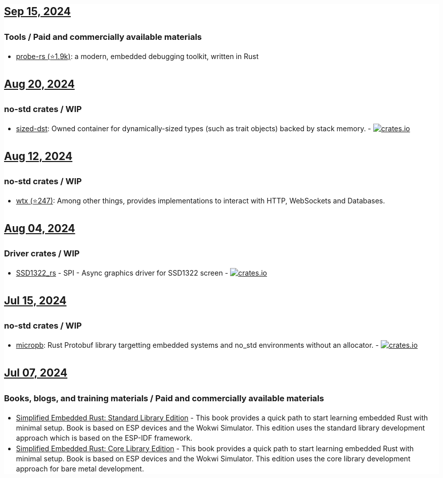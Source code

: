 ## [Sep 15, 2024](/content/2024/09/15/README.md)

### Tools / Paid and commercially available materials

*   [probe-rs (⭐1.9k)](https://github.com/probe-rs/probe-rs): a modern, embedded debugging toolkit, written in Rust

## [Aug 20, 2024](/content/2024/08/20/README.md)

### no-std crates / WIP

*   [sized-dst](https://crates.io/crates/sized-dst): Owned container for dynamically-sized types (such as trait objects) backed by stack memory. - [![crates.io](https://img.shields.io/crates/v/sized-dst.svg)](https://crates.io/crates/sized-dst)

## [Aug 12, 2024](/content/2024/08/12/README.md)

### no-std crates / WIP

*   [wtx (⭐247)](https://github.com/c410-f3r/wtx): Among other things, provides implementations to interact with HTTP, WebSockets and Databases.

## [Aug 04, 2024](/content/2024/08/04/README.md)

### Driver crates / WIP

*   [SSD1322\_rs](https://crates.io/crates/ssd1322_rs) - SPI - Async graphics driver for SSD1322 screen - [![crates.io](https://img.shields.io/crates/v/ssd1322_rs.svg)](https://crates.io/crates/ssd1322_rs)

## [Jul 15, 2024](/content/2024/07/15/README.md)

### no-std crates / WIP

*   [micropb](https://crates.io/crates/micropb): Rust Protobuf library targetting embedded systems and no\_std environments without an allocator. - [![crates.io](https://img.shields.io/crates/v/micropb.svg)](https://crates.io/crates/micropb)

## [Jul 07, 2024](/content/2024/07/07/README.md)

### Books, blogs, and training materials / Paid and commercially available materials

*   [Simplified Embedded Rust: Standard Library Edition](https://www.theembeddedrustacean.com/c/ser-std) - This book provides a quick path to start learning embedded Rust with minimal setup. Book is based on ESP devices and the Wokwi Simulator. This edition uses the standard library development approach which is based on the ESP-IDF framework.
*   [Simplified Embedded Rust: Core Library Edition](https://www.theembeddedrustacean.com/c/ser-no-std) - This book provides a quick path to start learning embedded Rust with minimal setup. Book is based on ESP devices and the Wokwi Simulator. This edition uses the core library development approach for bare metal development.

